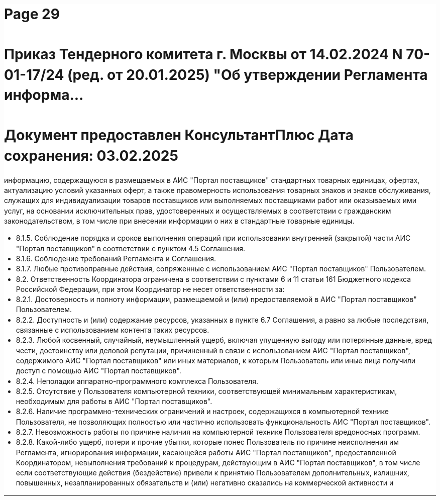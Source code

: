 
# Page 29

# Приказ Тендерного комитета г. Москвы от 14.02.2024 N 70-01-17/24 (ред. от 20.01.2025) "Об утверждении Регламента информа...


# Документ предоставлен КонсультантПлюс Дата сохранения: 03.02.2025

информацию,  содержащуюся  в  размещаемых  в  АИС  "Портал  поставщиков"  стандартных товарных  единицах,  офертах,  актуализацию  условий  указанных  оферт,  а  также  правомерность использования  товарных  знаков  и  знаков  обслуживания,  служащих  для  индивидуализации товаров  поставщиков  или  выполняемых  поставщиками  работ  или  оказываемых  ими  услуг,  на основании исключительных прав, удостоверенных и осуществляемых в соответствии с гражданским  законодательством,  в  том  числе  при  внесении  информации  о  них  в  стандартные товарные единицы.


- 8.1.5. Соблюдение порядка и сроков выполнения операций при использовании внутренней (закрытой) части АИС "Портал поставщиков" в соответствии с пунктом 4.5 Соглашения.
- 8.1.6. Соблюдение требований Регламента и Соглашения.
- 8.1.7.  Любые  противоправные  действия,  сопряженные  с  использованием  АИС  "Портал поставщиков" Пользователем.
- 8.2. Ответственность Координатора ограничена в соответствии с пунктами 6 и 11 статьи 161 Бюджетного  кодекса  Российской  Федерации,  при  этом  Координатор  не  несет  ответственности за:
- 8.2.1. Достоверность и полноту информации, размещаемой и (или) предоставляемой в АИС "Портал поставщиков" Пользователем.
- 8.2.2.  Доступность  и  (или)  содержание  ресурсов,  указанных  в пункте  6.7  Соглашения,  а равно за любые последствия, связанные с использованием контента таких ресурсов.
- 8.2.3.  Любой  косвенный,  случайный,  неумышленный  ущерб,  включая  упущенную  выгоду или потерянные данные, вред чести, достоинству или деловой репутации, причиненный в связи с использованием  АИС  "Портал  поставщиков",  содержимого  АИС  "Портал  поставщиков"  или иных  материалов,  к  которым  Пользователь  или  иные  лица  получили  доступ  с  помощью  АИС "Портал поставщиков".
- 8.2.4. Неполадки аппаратно-программного комплекса Пользователя.
- 8.2.5. Отсутствие у Пользователя компьютерной техники, соответствующей минимальным характеристикам, необходимым для работы в АИС "Портал поставщиков".
- 8.2.6. Наличие программно-технических ограничений и настроек, содержащихся в компьютерной  технике  Пользователя,  не  позволяющих  полностью  или  частично  использовать функциональность АИС "Портал поставщиков".
- 8.2.7. Невозможность работы по причине наличия на компьютерной технике Пользователя вредоносных программ.
- 8.2.8. Какой-либо ущерб, потери и прочие убытки, которые понес Пользователь по причине неисполнения  им  Регламента,  игнорирования  информации,  касающейся  работы  АИС  "Портал поставщиков", предоставленной Координатором, невыполнения  требований к процедурам, действующим  в  АИС  "Портал  поставщиков",  в  том  числе  если  соответствующие  действия (бездействие)  привели  к  принятию  Пользователем  дополнительных,  излишних,  повышенных, незапланированных  обязательств  и  (или)  негативно  сказались  на  коммерческой  активности  и

---
